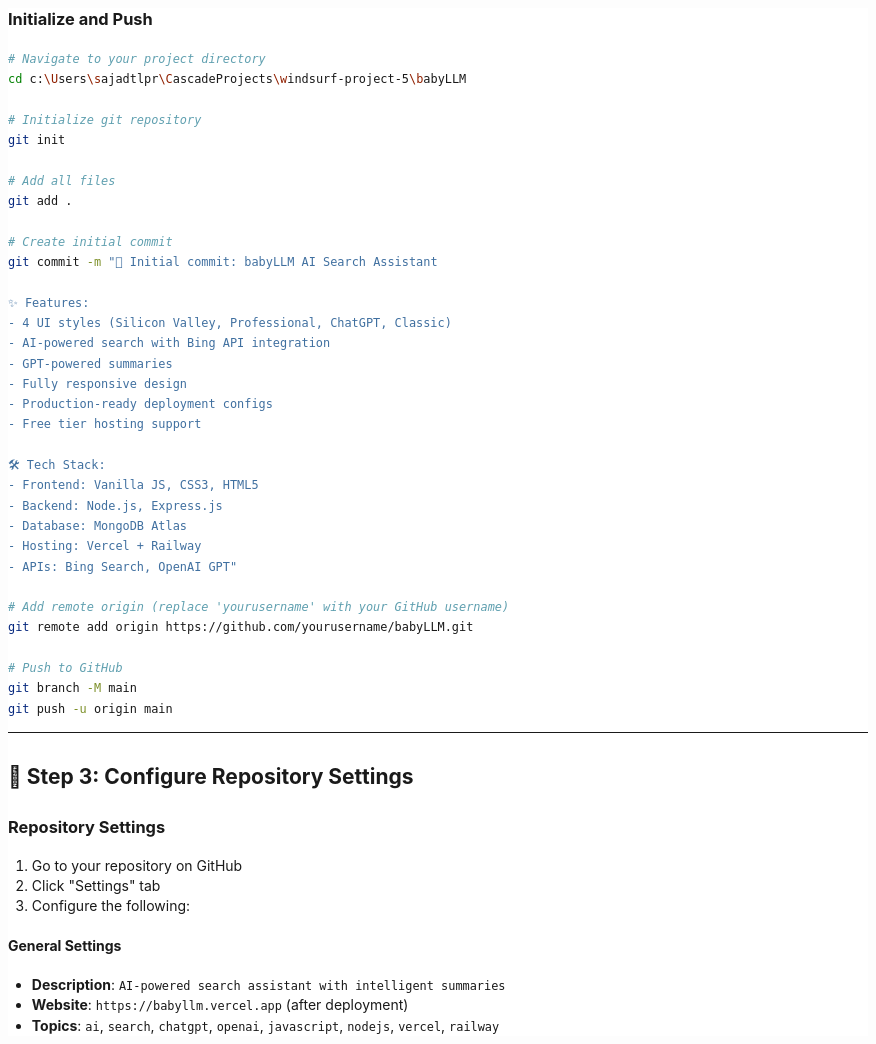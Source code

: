 ### **Initialize and Push**
```bash
# Navigate to your project directory
cd c:\Users\sajadtlpr\CascadeProjects\windsurf-project-5\babyLLM

# Initialize git repository
git init

# Add all files
git add .

# Create initial commit
git commit -m "🚀 Initial commit: babyLLM AI Search Assistant

✨ Features:
- 4 UI styles (Silicon Valley, Professional, ChatGPT, Classic)
- AI-powered search with Bing API integration
- GPT-powered summaries
- Fully responsive design
- Production-ready deployment configs
- Free tier hosting support

🛠️ Tech Stack:
- Frontend: Vanilla JS, CSS3, HTML5
- Backend: Node.js, Express.js
- Database: MongoDB Atlas
- Hosting: Vercel + Railway
- APIs: Bing Search, OpenAI GPT"

# Add remote origin (replace 'yourusername' with your GitHub username)
git remote add origin https://github.com/yourusername/babyLLM.git

# Push to GitHub
git branch -M main
git push -u origin main
```

---

## 🔧 **Step 3: Configure Repository Settings**

### **Repository Settings**
1. Go to your repository on GitHub
2. Click "Settings" tab
3. Configure the following:

#### **General Settings**
- **Description**: `AI-powered search assistant with intelligent summaries`
- **Website**: `https://babyllm.vercel.app` (after deployment)
- **Topics**: `ai`, `search`, `chatgpt`, `openai`, `javascript`, `nodejs`, `vercel`, `railway`
